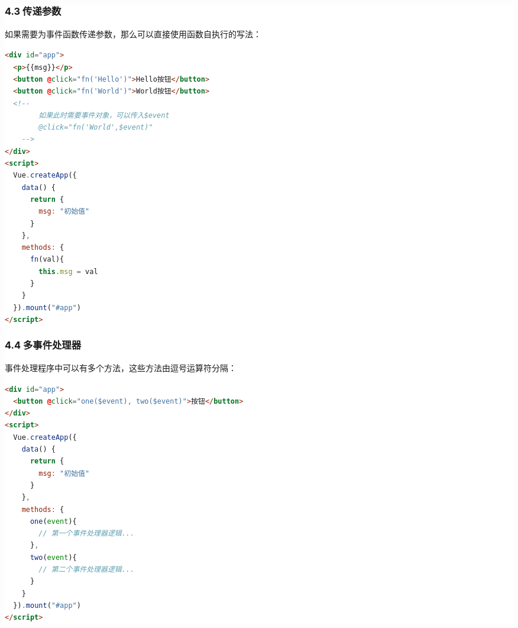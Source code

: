 ### 4.3 传递参数

如果需要为事件函数传递参数，那么可以直接使用函数自执行的写法：

```html
<div id="app">
  <p>{{msg}}</p>
  <button @click="fn('Hello')">Hello按钮</button>
  <button @click="fn('World')">World按钮</button>
  <!--
		如果此时需要事件对象，可以传入$event
		@click="fn('World',$event)"
	-->
</div>
<script>
  Vue.createApp({
    data() {
      return {
        msg: "初始值"
      }
    },
    methods: {
      fn(val){
        this.msg = val
      }
    }
  }).mount("#app")
</script>
```

### 4.4 多事件处理器

事件处理程序中可以有多个方法，这些方法由逗号运算符分隔：

```html
<div id="app">
  <button @click="one($event), two($event)">按钮</button>
</div>
<script>
  Vue.createApp({
    data() {
      return {
        msg: "初始值"
      }
    },
    methods: {
      one(event){
        // 第一个事件处理器逻辑...
      },
      two(event){
        // 第二个事件处理器逻辑...
      }
    }
  }).mount("#app")
</script>
```
